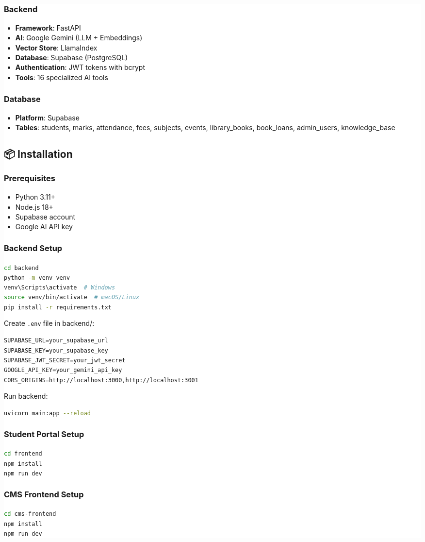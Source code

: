 ### Backend
- **Framework**: FastAPI
- **AI**: Google Gemini (LLM + Embeddings)
- **Vector Store**: LlamaIndex
- **Database**: Supabase (PostgreSQL)
- **Authentication**: JWT tokens with bcrypt
- **Tools**: 16 specialized AI tools

### Database
- **Platform**: Supabase
- **Tables**: students, marks, attendance, fees, subjects, events, library_books, book_loans, admin_users, knowledge_base

## 📦 Installation

### Prerequisites
- Python 3.11+
- Node.js 18+
- Supabase account
- Google AI API key

### Backend Setup
```bash
cd backend
python -m venv venv
venv\Scripts\activate  # Windows
source venv/bin/activate  # macOS/Linux
pip install -r requirements.txt
```

Create `.env` file in backend/:
```env
SUPABASE_URL=your_supabase_url
SUPABASE_KEY=your_supabase_key
SUPABASE_JWT_SECRET=your_jwt_secret
GOOGLE_API_KEY=your_gemini_api_key
CORS_ORIGINS=http://localhost:3000,http://localhost:3001
```

Run backend:
```bash
uvicorn main:app --reload
```

### Student Portal Setup
```bash
cd frontend
npm install
npm run dev
```

### CMS Frontend Setup
```bash
cd cms-frontend
npm install
npm run dev
```
